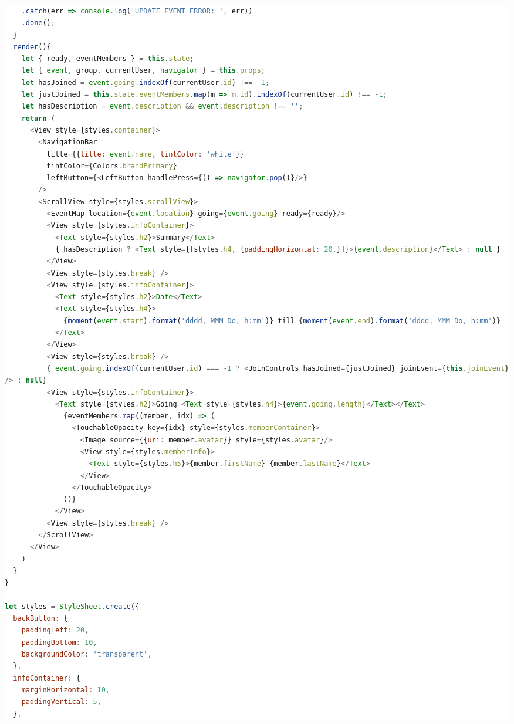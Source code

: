 ```javascript
    .catch(err => console.log('UPDATE EVENT ERROR: ', err))
    .done();
  }
  render(){
    let { ready, eventMembers } = this.state;
    let { event, group, currentUser, navigator } = this.props;
    let hasJoined = event.going.indexOf(currentUser.id) !== -1;
    let justJoined = this.state.eventMembers.map(m => m.id).indexOf(currentUser.id) !== -1;
    let hasDescription = event.description && event.description !== '';
    return (
      <View style={styles.container}>
        <NavigationBar
          title={{title: event.name, tintColor: 'white'}}
          tintColor={Colors.brandPrimary}
          leftButton={<LeftButton handlePress={() => navigator.pop()}/>}
        />
        <ScrollView style={styles.scrollView}>
          <EventMap location={event.location} going={event.going} ready={ready}/>
          <View style={styles.infoContainer}>
            <Text style={styles.h2}>Summary</Text>
            { hasDescription ? <Text style={[styles.h4, {paddingHorizontal: 20,}]}>{event.description}</Text> : null }
          </View>
          <View style={styles.break} />
          <View style={styles.infoContainer}>
            <Text style={styles.h2}>Date</Text>
            <Text style={styles.h4}>
              {moment(event.start).format('dddd, MMM Do, h:mm')} till {moment(event.end).format('dddd, MMM Do, h:mm')}
            </Text>
          </View>
          <View style={styles.break} />
          { event.going.indexOf(currentUser.id) === -1 ? <JoinControls hasJoined={justJoined} joinEvent={this.joinEvent} /> : null}
          <View style={styles.infoContainer}>
            <Text style={styles.h2}>Going <Text style={styles.h4}>{event.going.length}</Text></Text>
              {eventMembers.map((member, idx) => (
                <TouchableOpacity key={idx} style={styles.memberContainer}>
                  <Image source={{uri: member.avatar}} style={styles.avatar}/>
                  <View style={styles.memberInfo}>
                    <Text style={styles.h5}>{member.firstName} {member.lastName}</Text>
                  </View>
                </TouchableOpacity>
              ))}
            </View>
          <View style={styles.break} />
        </ScrollView>
      </View>
    )
  }
}

let styles = StyleSheet.create({
  backButton: {
    paddingLeft: 20,
    paddingBottom: 10,
    backgroundColor: 'transparent',
  },
  infoContainer: {
    marginHorizontal: 10,
    paddingVertical: 5,
  },
```